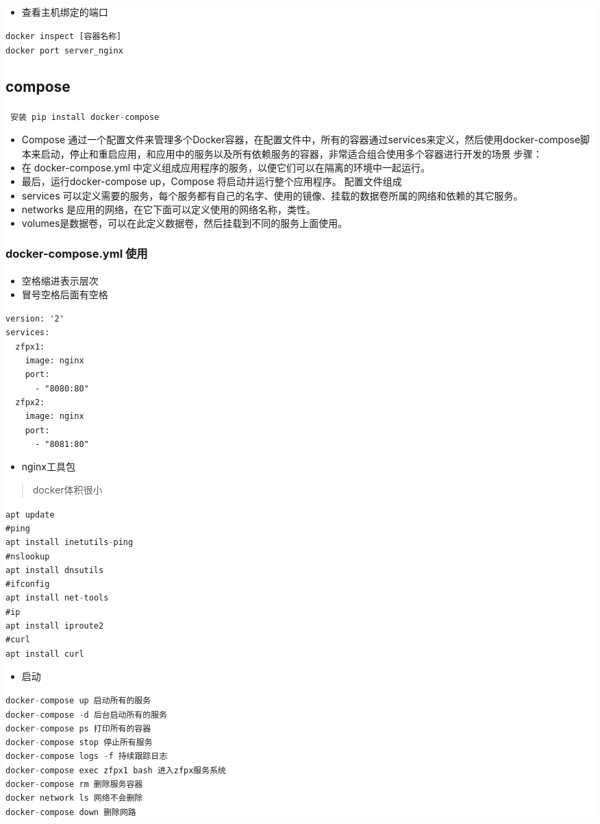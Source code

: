 - 查看主机绑定的端口
```js
docker inspect [容器名称]
docker port server_nginx
```

## compose 
```js
 安装 pip install docker-compose
```
- Compose 通过一个配置文件来管理多个Docker容器，在配置文件中，所有的容器通过services来定义，然后使用docker-compose脚本来启动，停止和重启应用，和应用中的服务以及所有依赖服务的容器，非常适合组合使用多个容器进行开发的场景 步骤：
- 在 docker-compose.yml 中定义组成应用程序的服务，以便它们可以在隔离的环境中一起运行。
- 最后，运行docker-compose up，Compose 将启动并运行整个应用程序。 配置文件组成
- services 可以定义需要的服务，每个服务都有自己的名字、使用的镜像、挂载的数据卷所属的网络和依赖的其它服务。
- networks 是应用的网络，在它下面可以定义使用的网络名称，类性。
- volumes是数据卷，可以在此定义数据卷，然后挂载到不同的服务上面使用。

### docker-compose.yml 使用
- 空格缩进表示层次
- 冒号空格后面有空格
```
version: '2'
services:
  zfpx1:
    image: nginx
    port:
      - "8080:80"
  zfpx2:
    image: nginx
    port:
      - "8081:80"
```

- nginx工具包
> docker体积很小 
```js
apt update
#ping
apt install inetutils-ping 
#nslookup
apt install dnsutils   
#ifconfig 
apt install net-tools    
#ip
apt install iproute2     
#curl
apt install curl
```

- 启动
```js
docker-compose up 启动所有的服务
docker-compose -d 后台启动所有的服务
docker-compose ps 打印所有的容器
docker-compose stop 停止所有服务
docker-compose logs -f 持续跟踪日志
docker-compose exec zfpx1 bash 进入zfpx服务系统
docker-compose rm 删除服务容器
docker network ls 网络不会删除
docker-compose down 删除网路
```
